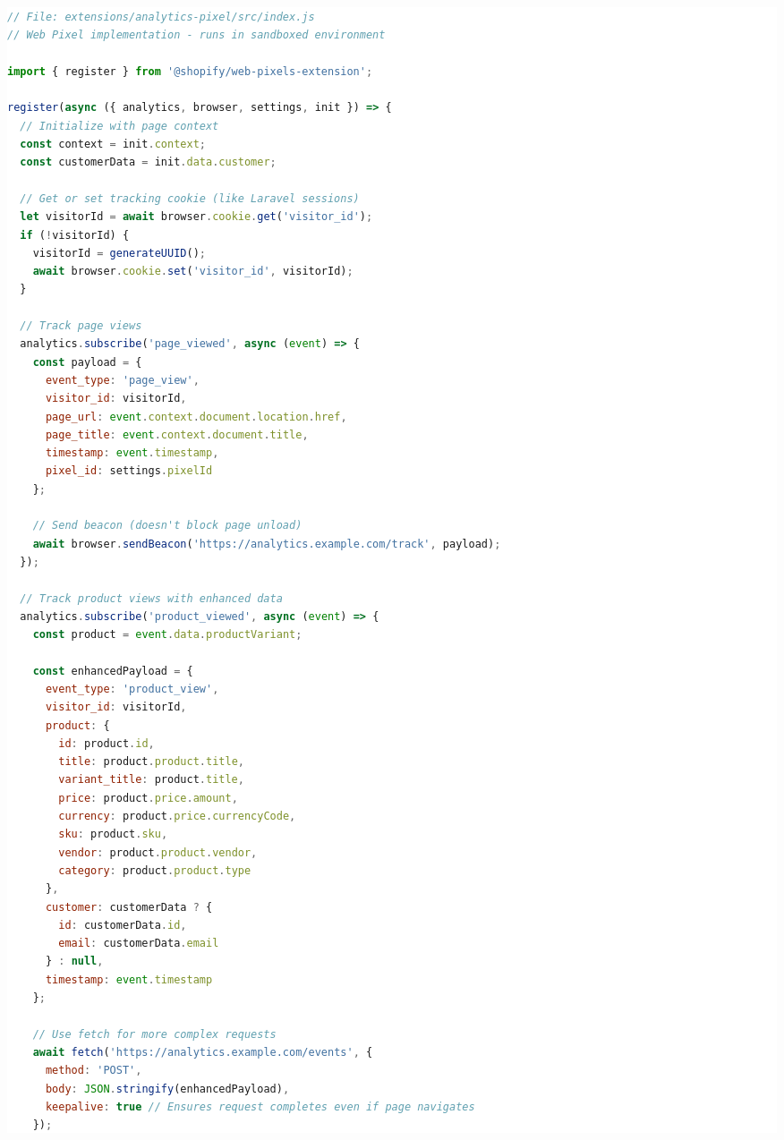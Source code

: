 
```javascript
// File: extensions/analytics-pixel/src/index.js
// Web Pixel implementation - runs in sandboxed environment

import { register } from '@shopify/web-pixels-extension';

register(async ({ analytics, browser, settings, init }) => {
  // Initialize with page context
  const context = init.context;
  const customerData = init.data.customer;
  
  // Get or set tracking cookie (like Laravel sessions)
  let visitorId = await browser.cookie.get('visitor_id');
  if (!visitorId) {
    visitorId = generateUUID();
    await browser.cookie.set('visitor_id', visitorId);
  }
  
  // Track page views
  analytics.subscribe('page_viewed', async (event) => {
    const payload = {
      event_type: 'page_view',
      visitor_id: visitorId,
      page_url: event.context.document.location.href,
      page_title: event.context.document.title,
      timestamp: event.timestamp,
      pixel_id: settings.pixelId
    };
    
    // Send beacon (doesn't block page unload)
    await browser.sendBeacon('https://analytics.example.com/track', payload);
  });
  
  // Track product views with enhanced data
  analytics.subscribe('product_viewed', async (event) => {
    const product = event.data.productVariant;
    
    const enhancedPayload = {
      event_type: 'product_view',
      visitor_id: visitorId,
      product: {
        id: product.id,
        title: product.product.title,
        variant_title: product.title,
        price: product.price.amount,
        currency: product.price.currencyCode,
        sku: product.sku,
        vendor: product.product.vendor,
        category: product.product.type
      },
      customer: customerData ? {
        id: customerData.id,
        email: customerData.email
      } : null,
      timestamp: event.timestamp
    };
    
    // Use fetch for more complex requests
    await fetch('https://analytics.example.com/events', {
      method: 'POST',
      body: JSON.stringify(enhancedPayload),
      keepalive: true // Ensures request completes even if page navigates
    });
```